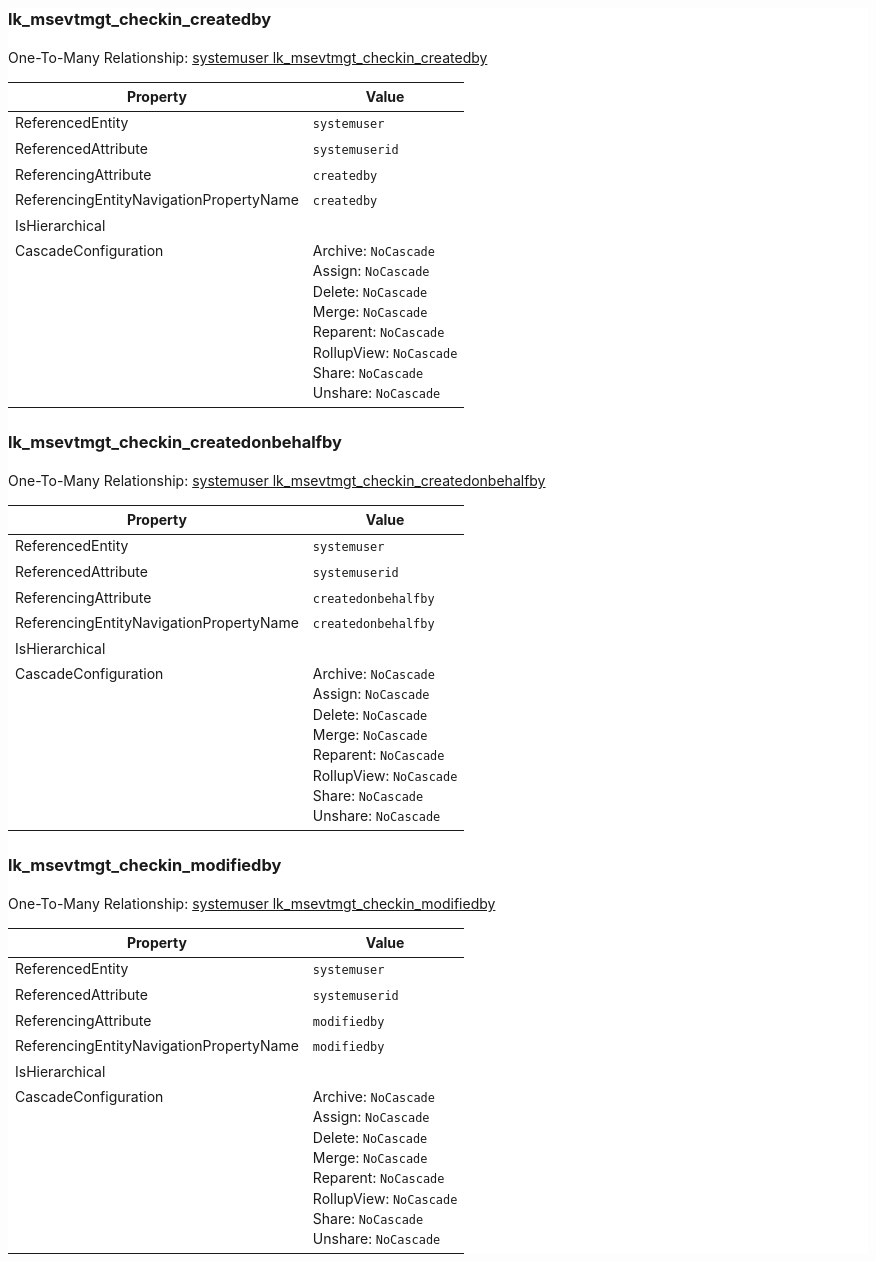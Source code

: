 ### <a name="BKMK_lk_msevtmgt_checkin_createdby"></a> lk_msevtmgt_checkin_createdby

One-To-Many Relationship: [systemuser lk_msevtmgt_checkin_createdby](systemuser.md#BKMK_lk_msevtmgt_checkin_createdby)

|Property|Value|
|---|---|
|ReferencedEntity|`systemuser`|
|ReferencedAttribute|`systemuserid`|
|ReferencingAttribute|`createdby`|
|ReferencingEntityNavigationPropertyName|`createdby`|
|IsHierarchical||
|CascadeConfiguration|Archive: `NoCascade`<br />Assign: `NoCascade`<br />Delete: `NoCascade`<br />Merge: `NoCascade`<br />Reparent: `NoCascade`<br />RollupView: `NoCascade`<br />Share: `NoCascade`<br />Unshare: `NoCascade`|

### <a name="BKMK_lk_msevtmgt_checkin_createdonbehalfby"></a> lk_msevtmgt_checkin_createdonbehalfby

One-To-Many Relationship: [systemuser lk_msevtmgt_checkin_createdonbehalfby](systemuser.md#BKMK_lk_msevtmgt_checkin_createdonbehalfby)

|Property|Value|
|---|---|
|ReferencedEntity|`systemuser`|
|ReferencedAttribute|`systemuserid`|
|ReferencingAttribute|`createdonbehalfby`|
|ReferencingEntityNavigationPropertyName|`createdonbehalfby`|
|IsHierarchical||
|CascadeConfiguration|Archive: `NoCascade`<br />Assign: `NoCascade`<br />Delete: `NoCascade`<br />Merge: `NoCascade`<br />Reparent: `NoCascade`<br />RollupView: `NoCascade`<br />Share: `NoCascade`<br />Unshare: `NoCascade`|

### <a name="BKMK_lk_msevtmgt_checkin_modifiedby"></a> lk_msevtmgt_checkin_modifiedby

One-To-Many Relationship: [systemuser lk_msevtmgt_checkin_modifiedby](systemuser.md#BKMK_lk_msevtmgt_checkin_modifiedby)

|Property|Value|
|---|---|
|ReferencedEntity|`systemuser`|
|ReferencedAttribute|`systemuserid`|
|ReferencingAttribute|`modifiedby`|
|ReferencingEntityNavigationPropertyName|`modifiedby`|
|IsHierarchical||
|CascadeConfiguration|Archive: `NoCascade`<br />Assign: `NoCascade`<br />Delete: `NoCascade`<br />Merge: `NoCascade`<br />Reparent: `NoCascade`<br />RollupView: `NoCascade`<br />Share: `NoCascade`<br />Unshare: `NoCascade`|
